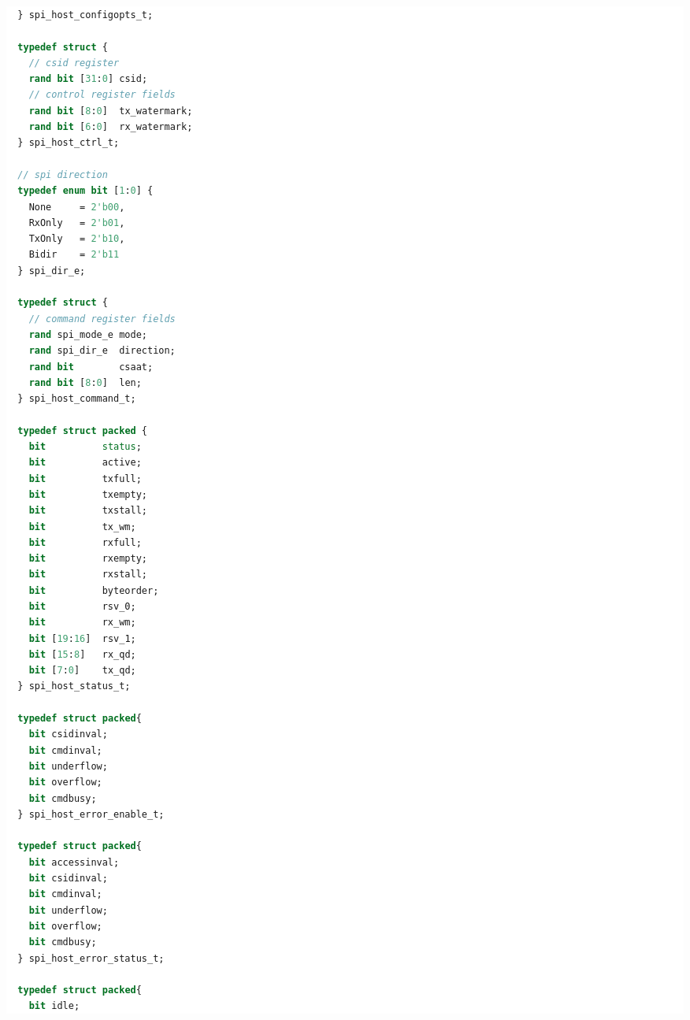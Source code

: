 ```systemverilog
  } spi_host_configopts_t;

  typedef struct {
    // csid register
    rand bit [31:0] csid;
    // control register fields
    rand bit [8:0]  tx_watermark;
    rand bit [6:0]  rx_watermark;
  } spi_host_ctrl_t;

  // spi direction
  typedef enum bit [1:0] {
    None     = 2'b00,
    RxOnly   = 2'b01,
    TxOnly   = 2'b10,
    Bidir    = 2'b11
  } spi_dir_e;

  typedef struct {
    // command register fields
    rand spi_mode_e mode;
    rand spi_dir_e  direction;
    rand bit        csaat;
    rand bit [8:0]  len;
  } spi_host_command_t;

  typedef struct packed {
    bit          status;
    bit          active;
    bit          txfull;
    bit          txempty;
    bit          txstall;
    bit          tx_wm;
    bit          rxfull;
    bit          rxempty;
    bit          rxstall;
    bit          byteorder;
    bit          rsv_0;
    bit          rx_wm;
    bit [19:16]  rsv_1;
    bit [15:8]   rx_qd;
    bit [7:0]    tx_qd;
  } spi_host_status_t;

  typedef struct packed{
    bit csidinval;
    bit cmdinval;
    bit underflow;
    bit overflow;
    bit cmdbusy;
  } spi_host_error_enable_t;

  typedef struct packed{
    bit accessinval;
    bit csidinval;
    bit cmdinval;
    bit underflow;
    bit overflow;
    bit cmdbusy;
  } spi_host_error_status_t;

  typedef struct packed{
    bit idle;
```
